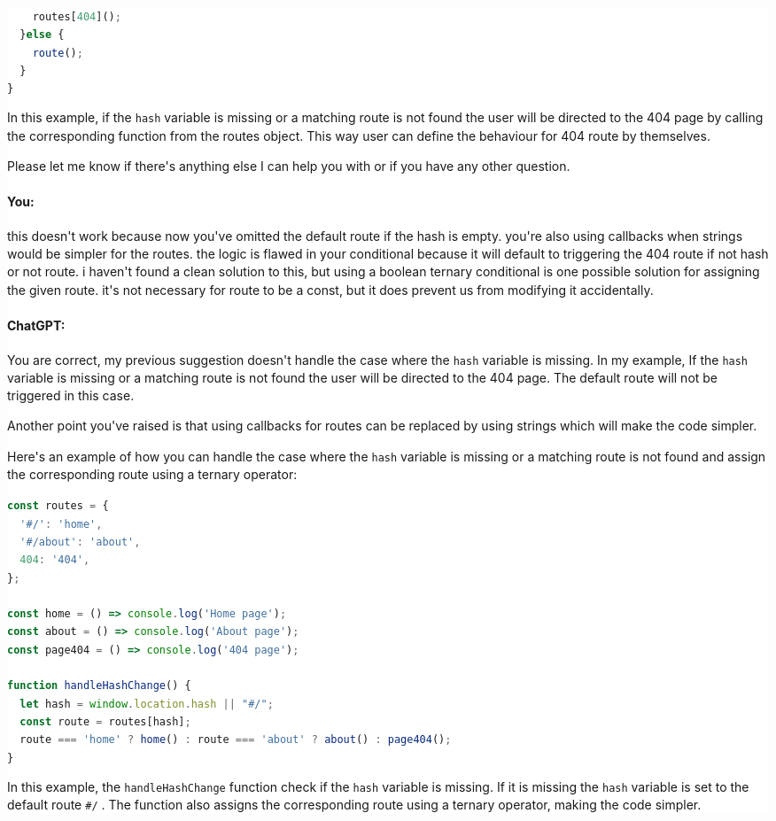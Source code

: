 ```javascript
    routes[404]();
  }else {
    route();
  }
}
```

In this example, if the `hash` variable is missing or a matching route is not found the user will be directed to the 404 page by calling the corresponding function from the routes object. This way user can define the behaviour for 404 route by themselves.

Please let me know if there's anything else I can help you with or if you have any other question.

#### You:
this doesn't work because now you've omitted the default route if the hash is empty. you're also using callbacks when strings would be simpler for the routes. the logic is flawed in your conditional because it will default to triggering the 404 route if not hash or not route. i haven't found a clean solution to this, but using a boolean ternary conditional is one possible solution for assigning the given route. it's not necessary for route to be a const, but it does prevent us from modifying it accidentally.

#### ChatGPT:
You are correct, my previous suggestion doesn't handle the case where the `hash` variable is missing. In my example, If the `hash` variable is missing or a matching route is not found the user will be directed to the 404 page. The default route will not be triggered in this case.

Another point you've raised is that using callbacks for routes can be replaced by using strings which will make the code simpler.

Here's an example of how you can handle the case where the `hash` variable is missing or a matching route is not found and assign the corresponding route using a ternary operator:

```javascript
const routes = {
  '#/': 'home',
  '#/about': 'about',
  404: '404',
};

const home = () => console.log('Home page');
const about = () => console.log('About page');
const page404 = () => console.log('404 page');

function handleHashChange() {
  let hash = window.location.hash || "#/";
  const route = routes[hash];
  route === 'home' ? home() : route === 'about' ? about() : page404();
}
```

In this example, the `handleHashChange` function check if the `hash` variable is missing. If it is missing the `hash` variable is set to the default route `#/` . The function also assigns the corresponding route using a ternary operator, making the code simpler.
